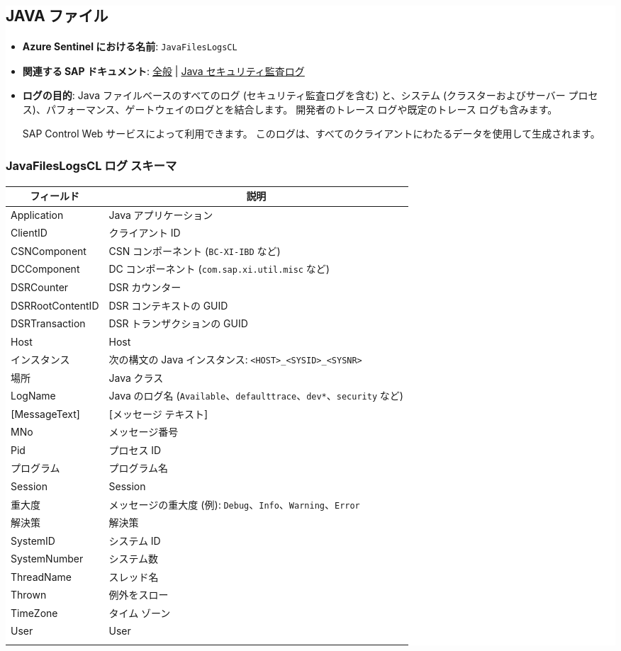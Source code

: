 ## <a name="java-files"></a>JAVA ファイル

- **Azure Sentinel における名前**: `JavaFilesLogsCL`

- **関連する SAP ドキュメント**: [全般](https://help.sap.com/viewer/2f8b1599655d4544a3d9c6d1a9b6546b/7.5.9/en-US/485059dfe31672d4e10000000a42189c.html) | [Java セキュリティ監査ログ](https://help.sap.com/viewer/1531c8a1792f45ab95a4c49ba16dc50b/7.5.9/en-US/4b6013583840584ae10000000a42189c.html)

- **ログの目的**: Java ファイルベースのすべてのログ (セキュリティ監査ログを含む) と、システム (クラスターおよびサーバー プロセス)、パフォーマンス、ゲートウェイのログとを結合します。 開発者のトレース ログや既定のトレース ログも含みます。

    SAP Control Web サービスによって利用できます。 このログは、すべてのクライアントにわたるデータを使用して生成されます。

### <a name="javafileslogscl-log-schema"></a>JavaFilesLogsCL ログ スキーマ


| フィールド            | 説明          |
| ---------------- | -------------------- |
| Application      | Java アプリケーション     |
| ClientID         | クライアント ID           |
| CSNComponent     | CSN コンポーネント (`BC-XI-IBD` など) |
| DCComponent      | DC コンポーネント (`com.sap.xi.util.misc` など) |
| DSRCounter       | DSR カウンター          |
| DSRRootContentID | DSR コンテキストの GUID     |
| DSRTransaction   | DSR トランザクションの GUID |
| Host             | Host                 |
| インスタンス         | 次の構文の Java インスタンス: `<HOST>_<SYSID>_<SYSNR>` |
| 場所         | Java クラス           |
| LogName          | Java のログ名 (`Available`、`defaulttrace`、`dev*`、`security` など)
| [MessageText]      | [メッセージ テキスト]         |
| MNo              | メッセージ番号       |
| Pid              | プロセス ID           |
| プログラム          | プログラム名         |
| Session          | Session              |
| 重大度         | メッセージの重大度 (例): `Debug`、`Info`、`Warning`、`Error`     |
| 解決策         | 解決策             |
| SystemID         | システム ID            |
| SystemNumber     | システム数        |
| ThreadName       | スレッド名          |
| Thrown           | 例外をスロー     |
| TimeZone         | タイム ゾーン             |
| User             | User                 |
| | |
